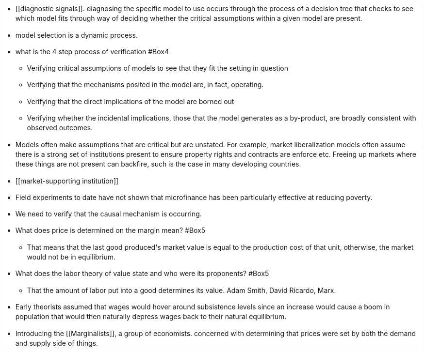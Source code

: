 - [[diagnostic signals]]. diagnosing the specific model to use occurs through the process of a decision tree that checks to see which model fits through way of deciding whether the critical assumptions within a given model are present. 

- model selection is a dynamic process.

- what is the 4 step process of verification #Box4
	 - Verifying critical assumptions of models to see that they fit the setting in question

	 - Verifying that the mechanisms posited in the model are, in fact, operating. 

	 - Verifying that the direct implications of the model are borned out

	 - Verifying whether the incidental implications, those that the model generates as a by-product, are broadly consistent with observed outcomes.

- Models often make assumptions that are critical but are unstated. For example, market liberalization models often assume there is a strong set of institutions present to ensure property rights and contracts are enforce etc. Freeing up markets where these things are not present can backfire, such is the case in many developing countries. 

- [[market-supporting institution]]

- Field experiments to date have not shown that microfinance has been particularly effective at reducing poverty. 

- We need to verify that the causal mechanism is occurring. 

- What does price is determined on the margin mean? #Box5
	 - That means that the last good produced's market value is equal to the production cost of that unit, otherwise, the market would not be in equilibrium. 

- What does the labor theory of value state and who were its proponents? #Box5
	 - That the amount of labor put into a good determines its value. Adam Smith, David Ricardo, Marx.

- Early theorists assumed that wages would hover around subsistence levels since an increase would cause a boom in population that would then naturally depress wages back to their natural equilibrium. 

- Introducing the [[Marginalists]], a group of economists. concerned with determining that prices were set by both the demand and supply side of things. 
